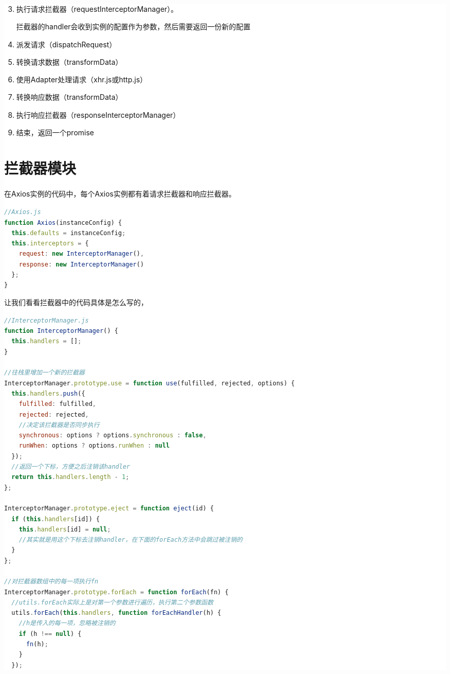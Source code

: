 3. 执行请求拦截器（requestInterceptorManager）。

   拦截器的handler会收到实例的配置作为参数，然后需要返回一份新的配置

4. 派发请求（dispatchRequest）

5. 转换请求数据（transformData）

6. 使用Adapter处理请求（xhr.js或http.js）

7. 转换响应数据（transformData）

8. 执行响应拦截器（responseInterceptorManager）

9. 结束，返回一个promise

# 拦截器模块

在Axios实例的代码中，每个Axios实例都有着请求拦截器和响应拦截器。

```javascript
//Axios.js
function Axios(instanceConfig) {
  this.defaults = instanceConfig;
  this.interceptors = {
    request: new InterceptorManager(),
    response: new InterceptorManager()
  };
}
```

让我们看看拦截器中的代码具体是怎么写的，

```javascript
//InterceptorManager.js
function InterceptorManager() {
  this.handlers = [];
}

//往栈里增加一个新的拦截器
InterceptorManager.prototype.use = function use(fulfilled, rejected, options) {
  this.handlers.push({
    fulfilled: fulfilled,
    rejected: rejected,
    //决定该拦截器是否同步执行
    synchronous: options ? options.synchronous : false,
    runWhen: options ? options.runWhen : null
  });
  //返回一个下标，方便之后注销该handler
  return this.handlers.length - 1;
};

InterceptorManager.prototype.eject = function eject(id) {
  if (this.handlers[id]) {
    this.handlers[id] = null;
    //其实就是用这个下标去注销handler，在下面的forEach方法中会跳过被注销的
  }
};

//对拦截器数组中的每一项执行fn
InterceptorManager.prototype.forEach = function forEach(fn) {
  //utils.forEach实际上是对第一个参数进行遍历，执行第二个参数函数
  utils.forEach(this.handlers, function forEachHandler(h) {
    //h是传入的每一项，忽略被注销的
    if (h !== null) {
      fn(h);
    }
  });
```